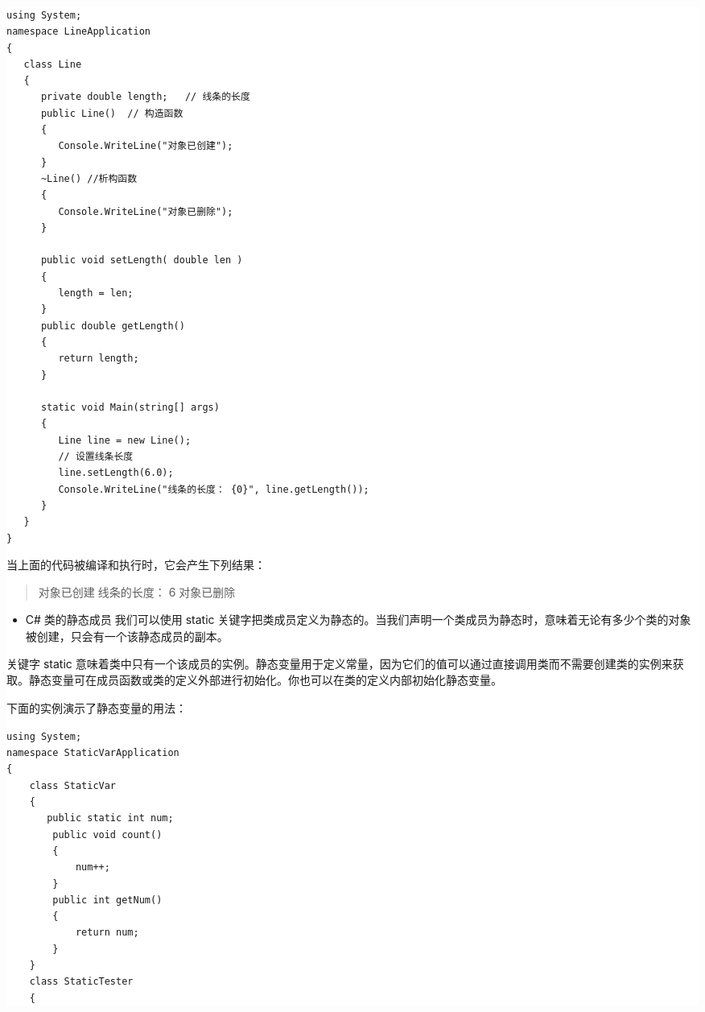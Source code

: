 ```
using System;
namespace LineApplication
{
   class Line
   {
      private double length;   // 线条的长度
      public Line()  // 构造函数
      {
         Console.WriteLine("对象已创建");
      }
      ~Line() //析构函数
      {
         Console.WriteLine("对象已删除");
      }

      public void setLength( double len )
      {
         length = len;
      }
      public double getLength()
      {
         return length;
      }

      static void Main(string[] args)
      {
         Line line = new Line();
         // 设置线条长度
         line.setLength(6.0);
         Console.WriteLine("线条的长度： {0}", line.getLength());           
      }
   }
}
```
当上面的代码被编译和执行时，它会产生下列结果：
> 对象已创建
线条的长度： 6
对象已删除

- C# 类的静态成员
我们可以使用 static 关键字把类成员定义为静态的。当我们声明一个类成员为静态时，意味着无论有多少个类的对象被创建，只会有一个该静态成员的副本。

关键字 static 意味着类中只有一个该成员的实例。静态变量用于定义常量，因为它们的值可以通过直接调用类而不需要创建类的实例来获取。静态变量可在成员函数或类的定义外部进行初始化。你也可以在类的定义内部初始化静态变量。

下面的实例演示了静态变量的用法：

```
using System;
namespace StaticVarApplication
{
    class StaticVar
    {
       public static int num;
        public void count()
        {
            num++;
        }
        public int getNum()
        {
            return num;
        }
    }
    class StaticTester
    {
```